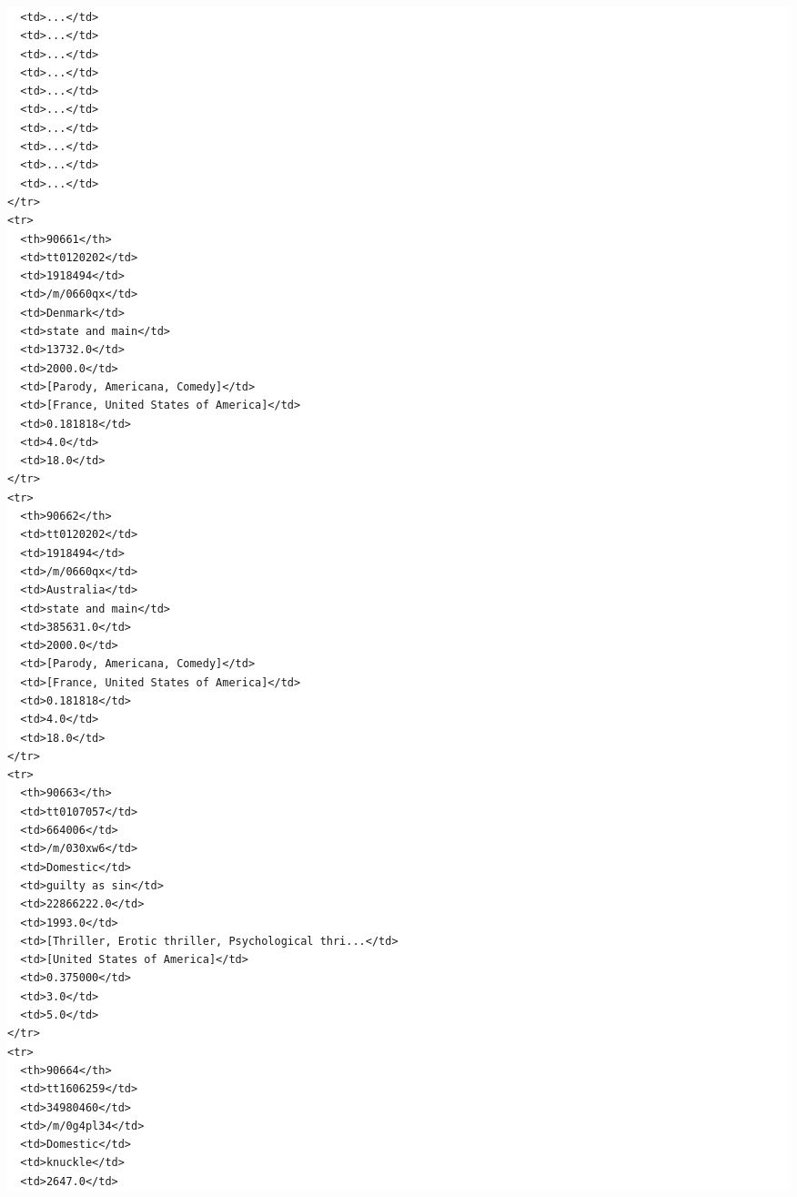       <td>...</td>
      <td>...</td>
      <td>...</td>
      <td>...</td>
      <td>...</td>
      <td>...</td>
      <td>...</td>
      <td>...</td>
      <td>...</td>
      <td>...</td>
    </tr>
    <tr>
      <th>90661</th>
      <td>tt0120202</td>
      <td>1918494</td>
      <td>/m/0660qx</td>
      <td>Denmark</td>
      <td>state and main</td>
      <td>13732.0</td>
      <td>2000.0</td>
      <td>[Parody, Americana, Comedy]</td>
      <td>[France, United States of America]</td>
      <td>0.181818</td>
      <td>4.0</td>
      <td>18.0</td>
    </tr>
    <tr>
      <th>90662</th>
      <td>tt0120202</td>
      <td>1918494</td>
      <td>/m/0660qx</td>
      <td>Australia</td>
      <td>state and main</td>
      <td>385631.0</td>
      <td>2000.0</td>
      <td>[Parody, Americana, Comedy]</td>
      <td>[France, United States of America]</td>
      <td>0.181818</td>
      <td>4.0</td>
      <td>18.0</td>
    </tr>
    <tr>
      <th>90663</th>
      <td>tt0107057</td>
      <td>664006</td>
      <td>/m/030xw6</td>
      <td>Domestic</td>
      <td>guilty as sin</td>
      <td>22866222.0</td>
      <td>1993.0</td>
      <td>[Thriller, Erotic thriller, Psychological thri...</td>
      <td>[United States of America]</td>
      <td>0.375000</td>
      <td>3.0</td>
      <td>5.0</td>
    </tr>
    <tr>
      <th>90664</th>
      <td>tt1606259</td>
      <td>34980460</td>
      <td>/m/0g4pl34</td>
      <td>Domestic</td>
      <td>knuckle</td>
      <td>2647.0</td>